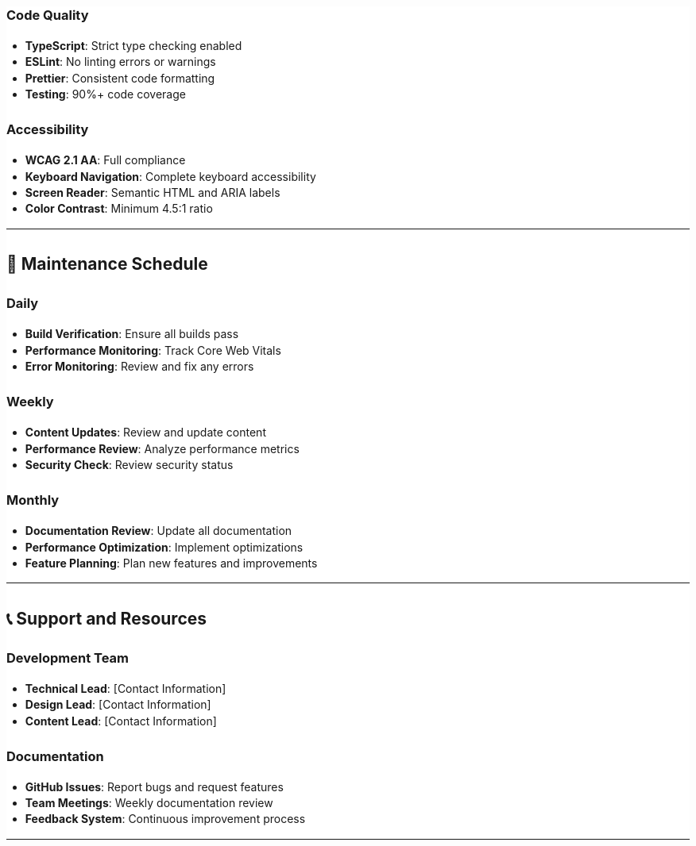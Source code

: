 ### Code Quality

- **TypeScript**: Strict type checking enabled
- **ESLint**: No linting errors or warnings
- **Prettier**: Consistent code formatting
- **Testing**: 90%+ code coverage

### Accessibility

- **WCAG 2.1 AA**: Full compliance
- **Keyboard Navigation**: Complete keyboard accessibility
- **Screen Reader**: Semantic HTML and ARIA labels
- **Color Contrast**: Minimum 4.5:1 ratio

---

## 🔄 Maintenance Schedule

### Daily

- **Build Verification**: Ensure all builds pass
- **Performance Monitoring**: Track Core Web Vitals
- **Error Monitoring**: Review and fix any errors

### Weekly

- **Content Updates**: Review and update content
- **Performance Review**: Analyze performance metrics
- **Security Check**: Review security status

### Monthly

- **Documentation Review**: Update all documentation
- **Performance Optimization**: Implement optimizations
- **Feature Planning**: Plan new features and improvements

---

## 📞 Support and Resources

### Development Team

- **Technical Lead**: [Contact Information]
- **Design Lead**: [Contact Information]
- **Content Lead**: [Contact Information]

### Documentation

- **GitHub Issues**: Report bugs and request features
- **Team Meetings**: Weekly documentation review
- **Feedback System**: Continuous improvement process

---
